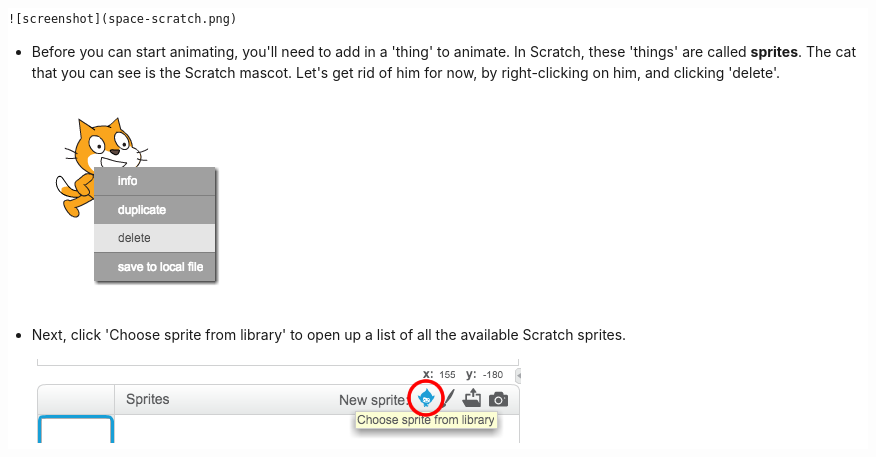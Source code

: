 	![screenshot](space-scratch.png)

+ Before you can start animating, you'll need to add in a 'thing' to animate. In Scratch, these 'things' are called __sprites__. The cat that you can see is the Scratch mascot. Let's get rid of him for now, by right-clicking on him, and clicking 'delete'.

	![screenshot](space-delete.png)

+ Next, click 'Choose sprite from library' to open up a list of all the available Scratch sprites.

	![screenshot](space-sprite-library.png)
